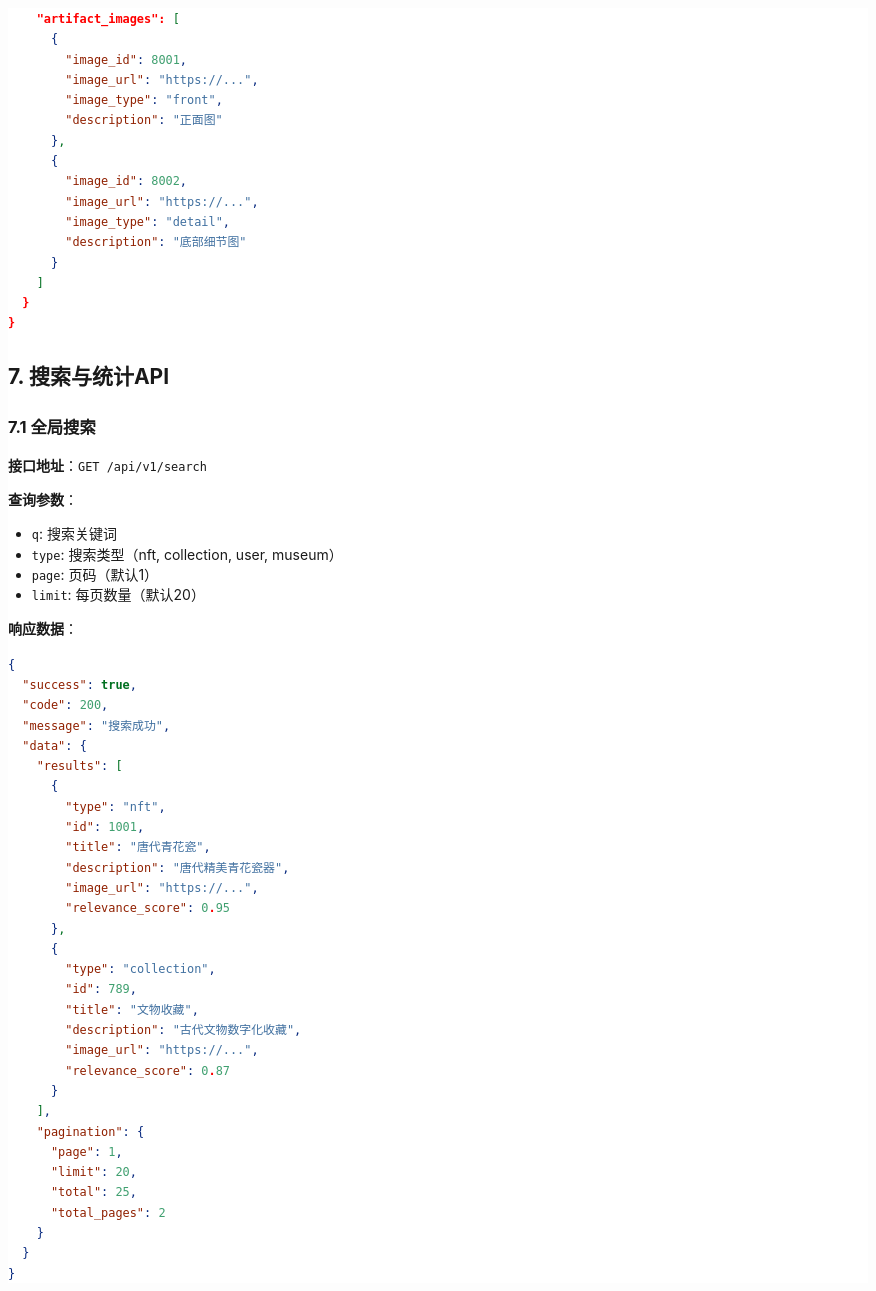 ```json
    "artifact_images": [
      {
        "image_id": 8001,
        "image_url": "https://...",
        "image_type": "front",
        "description": "正面图"
      },
      {
        "image_id": 8002,
        "image_url": "https://...",
        "image_type": "detail",
        "description": "底部细节图"
      }
    ]
  }
}
```

## 7. 搜索与统计API

### 7.1 全局搜索

**接口地址**：`GET /api/v1/search`

**查询参数**：
*   `q`: 搜索关键词
*   `type`: 搜索类型（nft, collection, user, museum）
*   `page`: 页码（默认1）
*   `limit`: 每页数量（默认20）

**响应数据**：
```json
{
  "success": true,
  "code": 200,
  "message": "搜索成功",
  "data": {
    "results": [
      {
        "type": "nft",
        "id": 1001,
        "title": "唐代青花瓷",
        "description": "唐代精美青花瓷器",
        "image_url": "https://...",
        "relevance_score": 0.95
      },
      {
        "type": "collection",
        "id": 789,
        "title": "文物收藏",
        "description": "古代文物数字化收藏",
        "image_url": "https://...",
        "relevance_score": 0.87
      }
    ],
    "pagination": {
      "page": 1,
      "limit": 20,
      "total": 25,
      "total_pages": 2
    }
  }
}
```